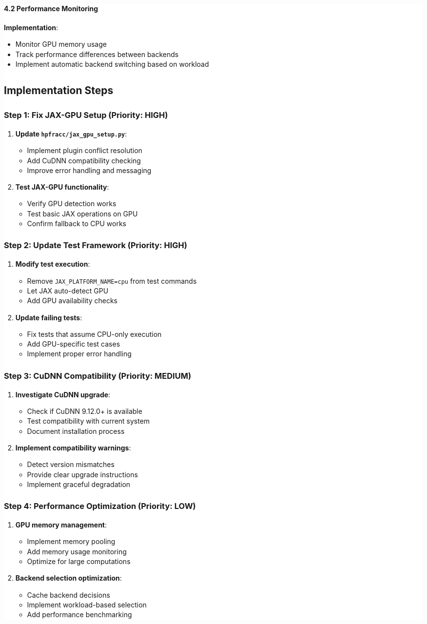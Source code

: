 #### 4.2 Performance Monitoring
**Implementation**:
- Monitor GPU memory usage
- Track performance differences between backends
- Implement automatic backend switching based on workload

## Implementation Steps

### Step 1: Fix JAX-GPU Setup (Priority: HIGH)

1. **Update `hpfracc/jax_gpu_setup.py`**:
   - Implement plugin conflict resolution
   - Add CuDNN compatibility checking
   - Improve error handling and messaging

2. **Test JAX-GPU functionality**:
   - Verify GPU detection works
   - Test basic JAX operations on GPU
   - Confirm fallback to CPU works

### Step 2: Update Test Framework (Priority: HIGH)

1. **Modify test execution**:
   - Remove `JAX_PLATFORM_NAME=cpu` from test commands
   - Let JAX auto-detect GPU
   - Add GPU availability checks

2. **Update failing tests**:
   - Fix tests that assume CPU-only execution
   - Add GPU-specific test cases
   - Implement proper error handling

### Step 3: CuDNN Compatibility (Priority: MEDIUM)

1. **Investigate CuDNN upgrade**:
   - Check if CuDNN 9.12.0+ is available
   - Test compatibility with current system
   - Document installation process

2. **Implement compatibility warnings**:
   - Detect version mismatches
   - Provide clear upgrade instructions
   - Implement graceful degradation

### Step 4: Performance Optimization (Priority: LOW)

1. **GPU memory management**:
   - Implement memory pooling
   - Add memory usage monitoring
   - Optimize for large computations

2. **Backend selection optimization**:
   - Cache backend decisions
   - Implement workload-based selection
   - Add performance benchmarking
